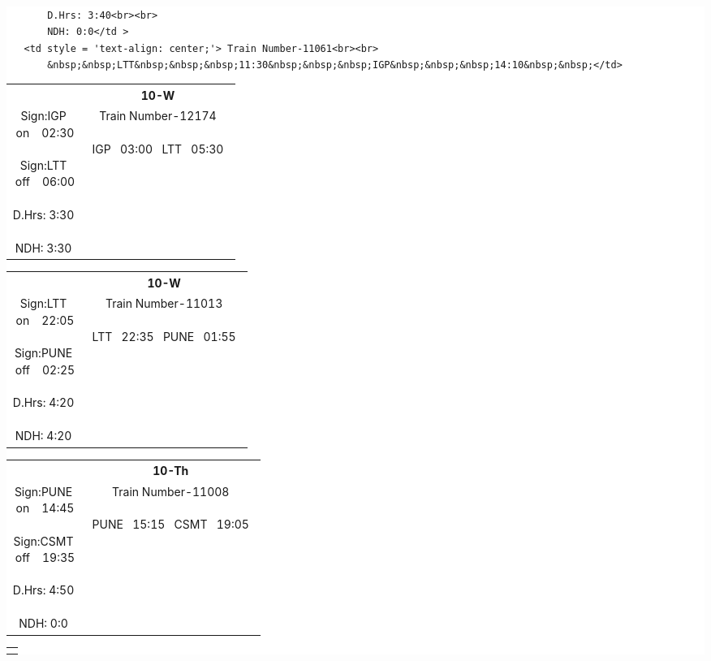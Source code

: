           D.Hrs: 3:40<br><br>
           NDH: 0:0</td >
       <td style = 'text-align: center;'> Train Number-11061<br><br>
           &nbsp;&nbsp;LTT&nbsp;&nbsp;&nbsp;11:30&nbsp;&nbsp;&nbsp;IGP&nbsp;&nbsp;&nbsp;14:10&nbsp;&nbsp;</td>
   </tr>
   </table>
   <table style='margin-right:5px;width:100%;'>
   <tr>
       <th style = 'border-bottom: none;'></th>
       <th style = 'text-align: center;'>10-W</th>
   </tr>
   <tr>
       <td style = 'text-align:center; border-top: none;'>
           Sign:IGP<br>
           &nbsp;on&nbsp;&nbsp;&nbsp;&nbsp;02:30<br><br>
           Sign:LTT<br>
           &nbsp;off&nbsp;&nbsp;&nbsp;&nbsp;06:00<br><br>
           D.Hrs: 3:30<br><br>
           NDH: 3:30</td >
       <td style = 'text-align: center;'> Train Number-12174<br><br>
           &nbsp;&nbsp;IGP&nbsp;&nbsp;&nbsp;03:00&nbsp;&nbsp;&nbsp;LTT&nbsp;&nbsp;&nbsp;05:30&nbsp;&nbsp;</td>
   </tr>
   </table>
   <table style='margin-right:5px;width:100%;'>
   <tr>
       <th style = 'border-bottom: none;'></th>
       <th style = 'text-align: center;'>10-W</th>
   </tr>
   <tr>
       <td style = 'text-align:center; border-top: none;'>
           Sign:LTT<br>
           &nbsp;on&nbsp;&nbsp;&nbsp;&nbsp;22:05<br><br>
           Sign:PUNE<br>
           &nbsp;off&nbsp;&nbsp;&nbsp;&nbsp;02:25<br><br>
           D.Hrs: 4:20<br><br>
           NDH: 4:20</td >
       <td style = 'text-align: center;'> Train Number-11013<br><br>
           &nbsp;&nbsp;LTT&nbsp;&nbsp;&nbsp;22:35&nbsp;&nbsp;&nbsp;PUNE&nbsp;&nbsp;&nbsp;01:55&nbsp;&nbsp;</td>
   </tr>
   </table>
</div>
<div>
   <table style='width:100%;'>
   <tr>
       <th style = 'border-bottom: none;'></th>
       <th style = 'text-align: center;'>10-Th</th>
   </tr>
   <tr>
       <td style = 'text-align:center; border-top: none;'>
           Sign:PUNE<br>
           &nbsp;on&nbsp;&nbsp;&nbsp;&nbsp;14:45<br><br>
           Sign:CSMT<br>
           &nbsp;off&nbsp;&nbsp;&nbsp;&nbsp;19:35<br><br>
           D.Hrs: 4:50<br><br>
           NDH: 0:0</td >
       <td style = 'text-align: center;'> Train Number-11008<br><br>
           &nbsp;&nbsp;PUNE&nbsp;&nbsp;&nbsp;15:15&nbsp;&nbsp;&nbsp;CSMT&nbsp;&nbsp;&nbsp;19:05&nbsp;&nbsp;</td>
   </tr>
   </table>
   <table style='width:100%;'>
   <tr>
       <th style = 'border-bottom: none;'></th>